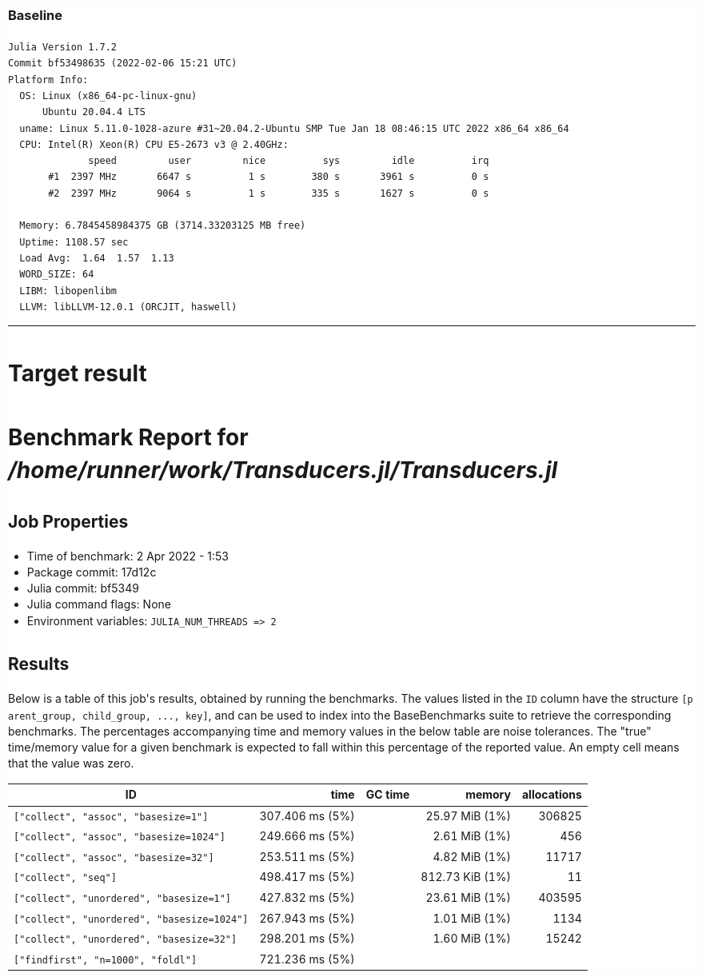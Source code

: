 ### Baseline
```
Julia Version 1.7.2
Commit bf53498635 (2022-02-06 15:21 UTC)
Platform Info:
  OS: Linux (x86_64-pc-linux-gnu)
      Ubuntu 20.04.4 LTS
  uname: Linux 5.11.0-1028-azure #31~20.04.2-Ubuntu SMP Tue Jan 18 08:46:15 UTC 2022 x86_64 x86_64
  CPU: Intel(R) Xeon(R) CPU E5-2673 v3 @ 2.40GHz: 
              speed         user         nice          sys         idle          irq
       #1  2397 MHz       6647 s          1 s        380 s       3961 s          0 s
       #2  2397 MHz       9064 s          1 s        335 s       1627 s          0 s
       
  Memory: 6.7845458984375 GB (3714.33203125 MB free)
  Uptime: 1108.57 sec
  Load Avg:  1.64  1.57  1.13
  WORD_SIZE: 64
  LIBM: libopenlibm
  LLVM: libLLVM-12.0.1 (ORCJIT, haswell)
```

---
# Target result
# Benchmark Report for */home/runner/work/Transducers.jl/Transducers.jl*

## Job Properties
* Time of benchmark: 2 Apr 2022 - 1:53
* Package commit: 17d12c
* Julia commit: bf5349
* Julia command flags: None
* Environment variables: `JULIA_NUM_THREADS => 2`

## Results
Below is a table of this job's results, obtained by running the benchmarks.
The values listed in the `ID` column have the structure `[parent_group, child_group, ..., key]`, and can be used to
index into the BaseBenchmarks suite to retrieve the corresponding benchmarks.
The percentages accompanying time and memory values in the below table are noise tolerances. The "true"
time/memory value for a given benchmark is expected to fall within this percentage of the reported value.
An empty cell means that the value was zero.

| ID                                                  | time            | GC time | memory          | allocations |
|-----------------------------------------------------|----------------:|--------:|----------------:|------------:|
| `["collect", "assoc", "basesize=1"]`                | 307.406 ms (5%) |         |  25.97 MiB (1%) |      306825 |
| `["collect", "assoc", "basesize=1024"]`             | 249.666 ms (5%) |         |   2.61 MiB (1%) |         456 |
| `["collect", "assoc", "basesize=32"]`               | 253.511 ms (5%) |         |   4.82 MiB (1%) |       11717 |
| `["collect", "seq"]`                                | 498.417 ms (5%) |         | 812.73 KiB (1%) |          11 |
| `["collect", "unordered", "basesize=1"]`            | 427.832 ms (5%) |         |  23.61 MiB (1%) |      403595 |
| `["collect", "unordered", "basesize=1024"]`         | 267.943 ms (5%) |         |   1.01 MiB (1%) |        1134 |
| `["collect", "unordered", "basesize=32"]`           | 298.201 ms (5%) |         |   1.60 MiB (1%) |       15242 |
| `["findfirst", "n=1000", "foldl"]`                  | 721.236 ms (5%) |         |                 |             |